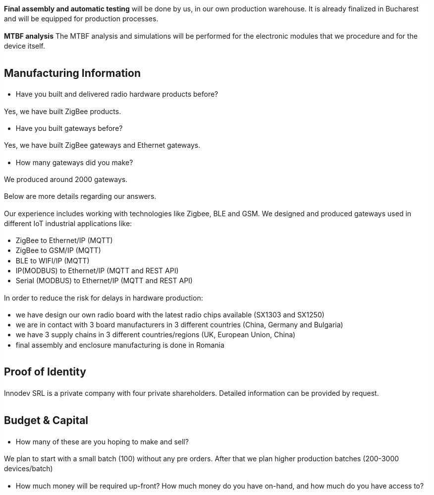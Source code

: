  
**Final assembly and automatic testing** will be done by us, in our own production warehouse. It is already finalized in Bucharest and will be equipped for production processes.
 
 
**MTBF analysis**
The MTBF analysis and simulations will be performed for the electronic modules that we procedure and for the device itself.
 
 
## Manufacturing Information
 
* Have you built and delivered radio hardware products before?
 
Yes, we have built ZigBee products.
 
* Have you built gateways before?
 
Yes, we have built ZigBee gateways and Ethernet gateways.
 
* How many gateways did you make? 
 
We produced around 2000 gateways. 
 
 
Below are more details regarding our answers.
 
 
Our experience includes working with technologies like  Zigbee, BLE and GSM. We designed and produced gateways used in different IoT industrial applications like:
-   ZigBee to Ethernet/IP (MQTT)
-   ZigBee to GSM/IP (MQTT)
-   BLE to WIFI/IP (MQTT)
-   IP(MODBUS) to Ethernet/IP (MQTT and REST API)
-   Serial (MODBUS) to Ethernet/IP (MQTT and REST API)
 
In order to reduce the risk for delays in hardware production:
- we have design our own radio board with the latest radio chips available (SX1303 and SX1250)
- we are in contact with 3 board manufacturers in 3 different countries (China, Germany and Bulgaria)
- we have 3 supply chains in 3 different countries/regions (UK, European Union, China)
- final assembly and enclosure manufacturing is done in Romania 
 
## Proof of Identity
 
 
Innodev SRL is a private company with four private shareholders. Detailed information can be provided by request.
 
 
## Budget & Capital
 
* How many of these are you hoping to make and sell? 
 
We plan to start with a small batch (100) without any pre orders. After that we plan higher production batches (200-3000 devices/batch)
 
* How much money will be required up-front? How much money do you have on-hand, and how much do you have access to?
 